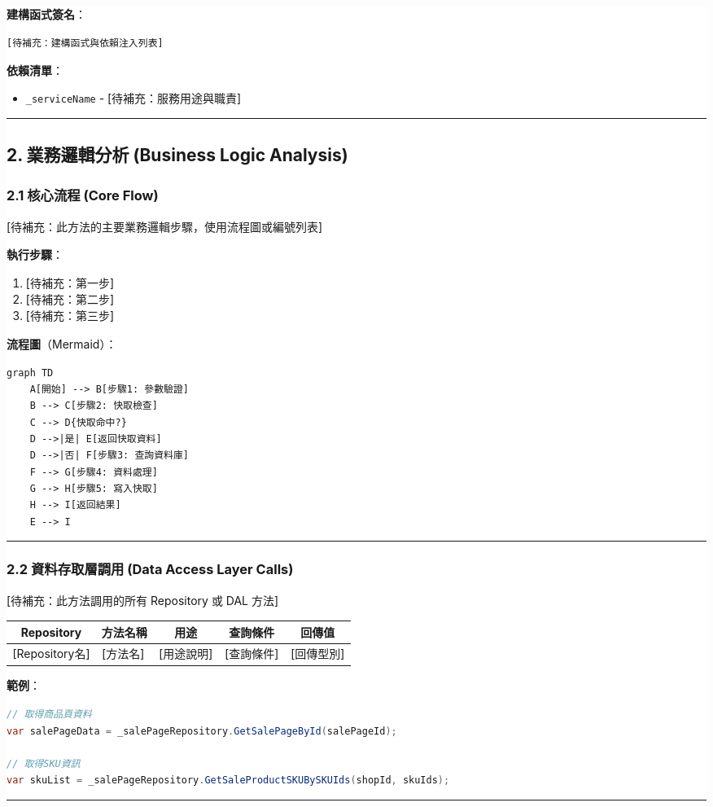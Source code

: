 **建構函式簽名**：
```
[待補充：建構函式與依賴注入列表]
```

**依賴清單**：
- `_serviceName` - [待補充：服務用途與職責]

---

## 2. 業務邏輯分析 (Business Logic Analysis)

### 2.1 核心流程 (Core Flow)
[待補充：此方法的主要業務邏輯步驟，使用流程圖或編號列表]

**執行步驟**：
1. [待補充：第一步]
2. [待補充：第二步]
3. [待補充：第三步]

**流程圖**（Mermaid）：
```mermaid
graph TD
    A[開始] --> B[步驟1: 參數驗證]
    B --> C[步驟2: 快取檢查]
    C --> D{快取命中?}
    D -->|是| E[返回快取資料]
    D -->|否| F[步驟3: 查詢資料庫]
    F --> G[步驟4: 資料處理]
    G --> H[步驟5: 寫入快取]
    H --> I[返回結果]
    E --> I
```

---

### 2.2 資料存取層調用 (Data Access Layer Calls)
[待補充：此方法調用的所有 Repository 或 DAL 方法]

| Repository | 方法名稱 | 用途 | 查詢條件 | 回傳值 |
|-----------|---------|------|---------|--------|
| [Repository名] | [方法名] | [用途說明] | [查詢條件] | [回傳型別] |

**範例**：
```csharp
// 取得商品頁資料
var salePageData = _salePageRepository.GetSalePageById(salePageId);

// 取得SKU資訊
var skuList = _salePageRepository.GetSaleProductSKUBySKUIds(shopId, skuIds);
```

---
